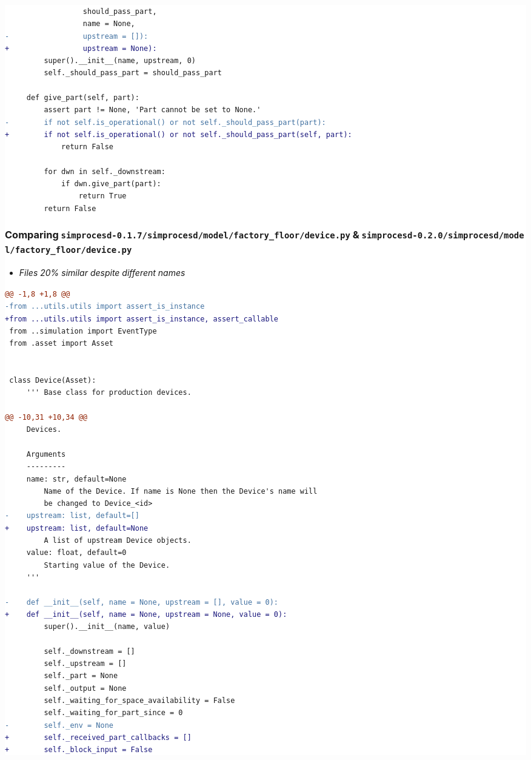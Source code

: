 ```diff
                  should_pass_part,
                  name = None,
-                 upstream = []):
+                 upstream = None):
         super().__init__(name, upstream, 0)
         self._should_pass_part = should_pass_part
 
     def give_part(self, part):
         assert part != None, 'Part cannot be set to None.'
-        if not self.is_operational() or not self._should_pass_part(part):
+        if not self.is_operational() or not self._should_pass_part(self, part):
             return False
 
         for dwn in self._downstream:
             if dwn.give_part(part):
                 return True
         return False
```

### Comparing `simprocesd-0.1.7/simprocesd/model/factory_floor/device.py` & `simprocesd-0.2.0/simprocesd/model/factory_floor/device.py`

 * *Files 20% similar despite different names*

```diff
@@ -1,8 +1,8 @@
-from ...utils.utils import assert_is_instance
+from ...utils.utils import assert_is_instance, assert_callable
 from ..simulation import EventType
 from .asset import Asset
 
 
 class Device(Asset):
     ''' Base class for production devices.
 
@@ -10,31 +10,34 @@
     Devices.
 
     Arguments
     ---------
     name: str, default=None
         Name of the Device. If name is None then the Device's name will
         be changed to Device_<id>
-    upstream: list, default=[]
+    upstream: list, default=None
         A list of upstream Device objects.
     value: float, default=0
         Starting value of the Device.
     '''
 
-    def __init__(self, name = None, upstream = [], value = 0):
+    def __init__(self, name = None, upstream = None, value = 0):
         super().__init__(name, value)
 
         self._downstream = []
         self._upstream = []
         self._part = None
         self._output = None
         self._waiting_for_space_availability = False
         self._waiting_for_part_since = 0
-        self._env = None
+        self._received_part_callbacks = []
+        self._block_input = False
```